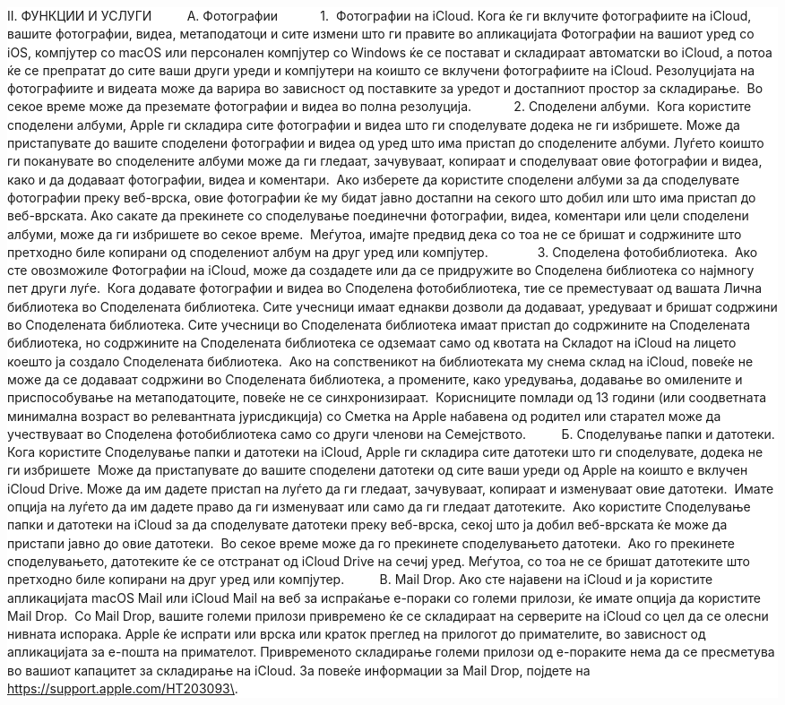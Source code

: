 II. ФУНКЦИИ И УСЛУГИ          А. Фотографии            1\.  Фотографии на iCloud. Кога ќе ги вклучите фотографиите на iCloud, вашите фотографии, видеа, метаподатоци и сите измени што ги правите во апликацијата Фотографии на вашиот уред со iOS, компјутер со macOS или персонален компјутер со Windows ќе се постават и складираат автоматски во iCloud, а потоа ќе се препратат до сите ваши други уреди и компјутери на коишто се вклучени фотографиите на iCloud. Резолуцијата на фотографиите и видеата може да варира во зависност од поставките за уредот и достапниот простор за складирање.  Во секое време може да преземате фотографии и видеа во полна резолуција.            2\. Споделени албуми.  Кога користите споделени албуми, Apple ги складира сите фотографии и видеа што ги споделувате додека не ги избришете. Може да пристапувате до вашите споделени фотографии и видеа од уред што има пристап до споделените албуми. Луѓето коишто ги поканувате во споделените албуми може да ги гледаат, зачувуваат, копираат и споделуваат овие фотографии и видеа, како и да додаваат фотографии, видеа и коментари.  Ако изберете да користите споделени албуми за да споделувате фотографии преку веб\-врска, овие фотографии ќе му бидат јавно достапни на секого што добил или што има пристап до веб\-врската. Ако сакате да прекинете со споделување поединечни фотографии, видеа, коментари или цели споделени албуми, може да ги избришете во секое време.  Меѓутоа, имајте предвид дека со тоа не се бришат и содржините што претходно биле копирани од споделениот албум на друг уред или компјутер.              3\. Споделена фотобиблиотека.  Ако сте овозможиле Фотографии на iCloud, може да создадете или да се придружите во Споделена библиотека со најмногу пет други луѓе.  Кога додавате фотографии и видеа во Споделена фотобиблиотека, тие се преместуваат од вашата Лична библиотека во Споделената библиотека. Сите учесници имаат еднакви дозволи да додаваат, уредуваат и бришат содржини во Споделената библиотека. Сите учесници во Споделената библиотека имаат пристап до содржините на Споделената библиотека, но содржините на Споделената библиотека се одземаат само од квотата на Складот на iCloud на лицето коешто ја создало Споделената библиотека.  Ако на сопственикот на библиотеката му снема склад на iCloud, повеќе не може да се додаваат содржини во Споделената библиотека, а промените, како уредувања, додавање во омилените и приспособување на метаподатоците, повеќе не се синхронизираат.  Корисниците помлади од 13 години (или соодветната минимална возраст во релевантната јурисдикција) со Сметка на Apple набавена од родител или старател може да учествуваат во Споделена фотобиблиотека само со други членови на Семејството.          Б. Споделување папки и датотеки. Кога користите Споделување папки и датотеки на iCloud, Apple ги складира сите датотеки што ги споделувате, додека не ги избришете  Може да пристапувате до вашите споделени датотеки од сите ваши уреди од Apple на коишто е вклучен iCloud Drive. Може да им дадете пристап на луѓето да ги гледаат, зачувуваат, копираат и изменуваат овие датотеки.  Имате опција на луѓето да им дадете право да ги изменуваат или само да ги гледаат датотеките.  Ако користите Споделување папки и датотеки на iCloud за да споделувате датотеки преку веб\-врска, секој што ја добил веб\-врската ќе може да пристапи јавно до овие датотеки.  Во секое време може да го прекинете споделувањето датотеки.  Ако го прекинете споделувањето, датотеките ќе се отстранат од iCloud Drive на сечиј уред. Меѓутоа, со тоа не се бришат датотеките што претходно биле копирани на друг уред или компјутер.          В. Mail Drop. Ако сте најавени на iCloud и ја користите апликацијата macOS Mail или iCloud Мail на веб за испраќање е\-пораки со големи прилози, ќе имате опција да користите Mail Drop.  Со Mail Drop, вашите големи прилози привремено ќе се складираат на серверите на iCloud со цел да се олесни нивната испорака. Apple ќе испрати или врска или краток преглед на прилогот до примателите, во зависност од апликацијата за е\-пошта на примателот. Привременото складирање големи прилози од е\-пораките нема да се пресметува во вашиот капацитет за складирање на iCloud. За повеќе информации за Mail Drop, појдете на https://support.apple.com/HT203093\. 
